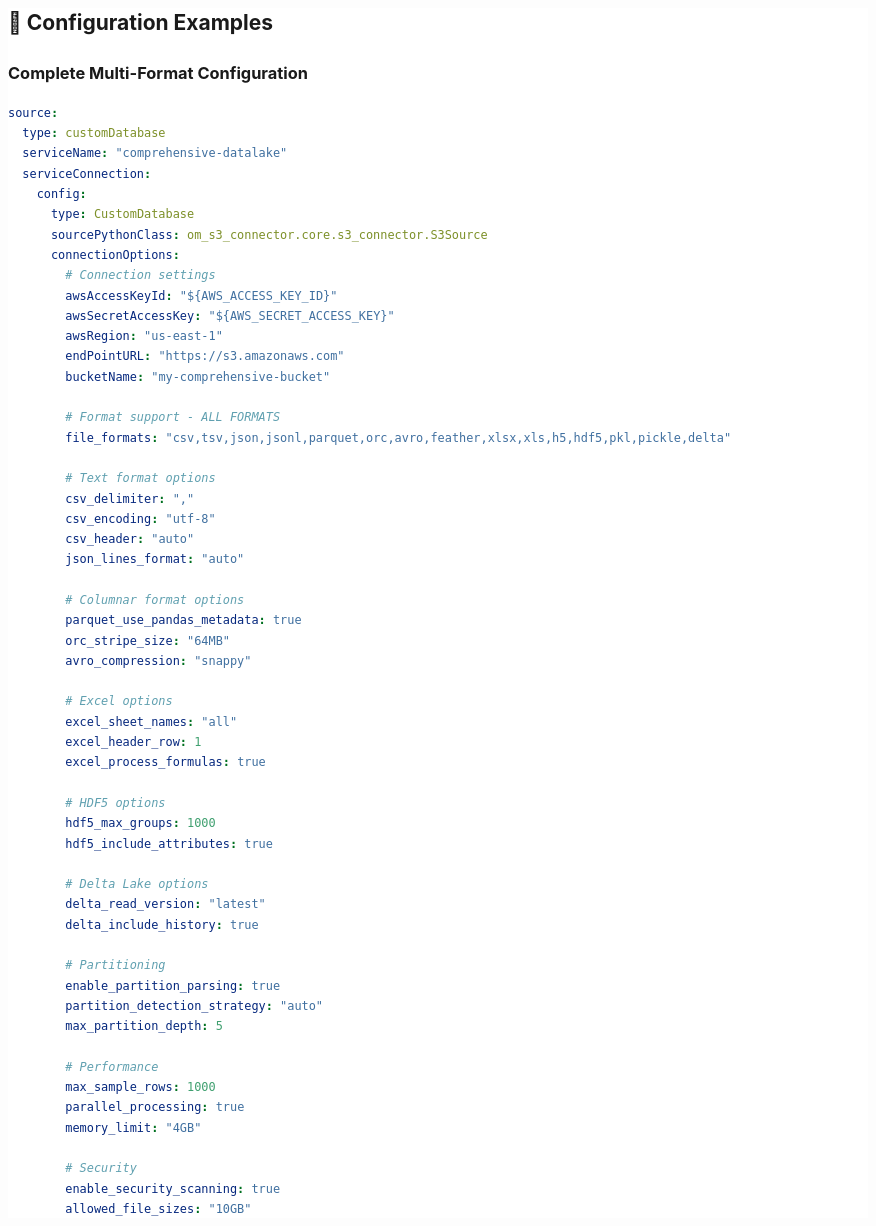 ## 🔧 Configuration Examples

### Complete Multi-Format Configuration

```yaml
source:
  type: customDatabase
  serviceName: "comprehensive-datalake"
  serviceConnection:
    config:
      type: CustomDatabase
      sourcePythonClass: om_s3_connector.core.s3_connector.S3Source
      connectionOptions:
        # Connection settings
        awsAccessKeyId: "${AWS_ACCESS_KEY_ID}"
        awsSecretAccessKey: "${AWS_SECRET_ACCESS_KEY}"
        awsRegion: "us-east-1"
        endPointURL: "https://s3.amazonaws.com"
        bucketName: "my-comprehensive-bucket"
        
        # Format support - ALL FORMATS
        file_formats: "csv,tsv,json,jsonl,parquet,orc,avro,feather,xlsx,xls,h5,hdf5,pkl,pickle,delta"
        
        # Text format options
        csv_delimiter: ","
        csv_encoding: "utf-8"
        csv_header: "auto"
        json_lines_format: "auto"
        
        # Columnar format options
        parquet_use_pandas_metadata: true
        orc_stripe_size: "64MB"
        avro_compression: "snappy"
        
        # Excel options
        excel_sheet_names: "all"
        excel_header_row: 1
        excel_process_formulas: true
        
        # HDF5 options
        hdf5_max_groups: 1000
        hdf5_include_attributes: true
        
        # Delta Lake options
        delta_read_version: "latest"
        delta_include_history: true
        
        # Partitioning
        enable_partition_parsing: true
        partition_detection_strategy: "auto"
        max_partition_depth: 5
        
        # Performance
        max_sample_rows: 1000
        parallel_processing: true
        memory_limit: "4GB"
        
        # Security
        enable_security_scanning: true
        allowed_file_sizes: "10GB"
```

